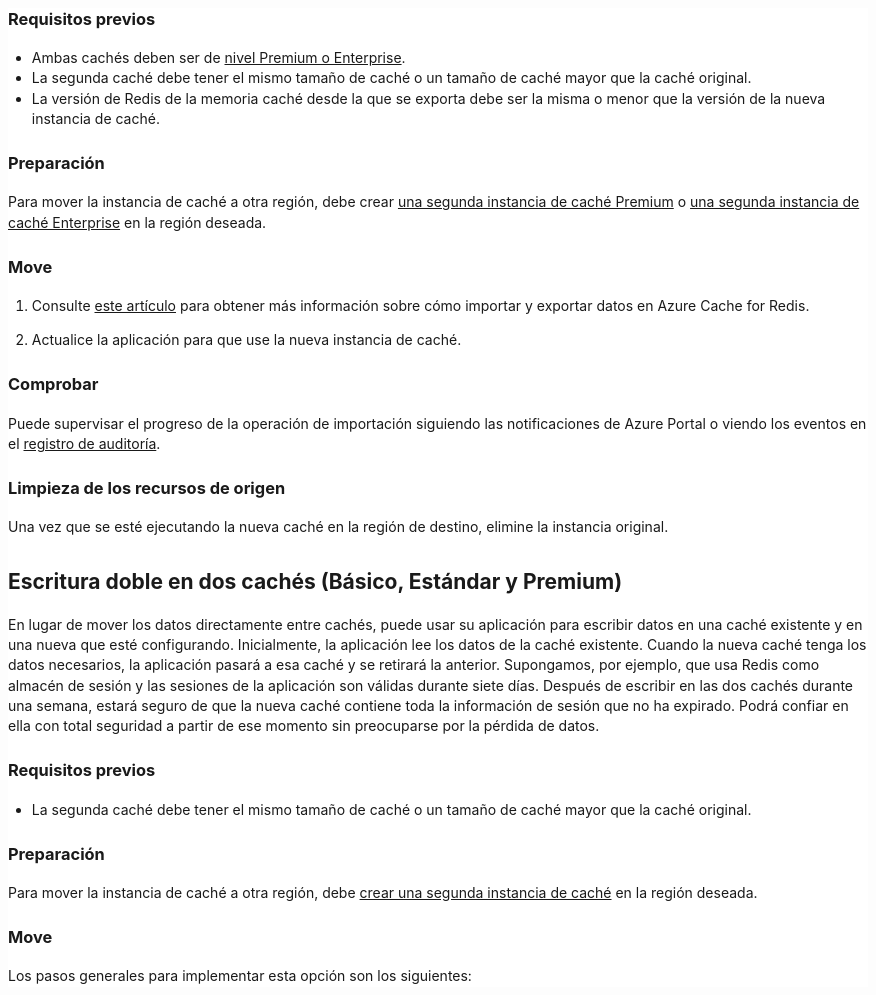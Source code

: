 ### <a name="prerequisites"></a>Requisitos previos
- Ambas cachés deben ser de [nivel Premium o Enterprise](cache-overview.md#service-tiers).
- La segunda caché debe tener el mismo tamaño de caché o un tamaño de caché mayor que la caché original.
- La versión de Redis de la memoria caché desde la que se exporta debe ser la misma o menor que la versión de la nueva instancia de caché.

### <a name="prepare"></a>Preparación
Para mover la instancia de caché a otra región, debe crear [una segunda instancia de caché Premium](quickstart-create-redis.md) o [una segunda instancia de caché Enterprise](quickstart-create-redis-enterprise.md) en la región deseada.

### <a name="move"></a>Move
1. Consulte [este artículo](cache-how-to-import-export-data.md) para obtener más información sobre cómo importar y exportar datos en Azure Cache for Redis.

2. Actualice la aplicación para que use la nueva instancia de caché.

### <a name="verify"></a>Comprobar
Puede supervisar el progreso de la operación de importación siguiendo las notificaciones de Azure Portal o viendo los eventos en el [registro de auditoría](../azure-monitor/essentials/activity-log.md).

### <a name="clean-up-source-resources"></a>Limpieza de los recursos de origen 
Una vez que se esté ejecutando la nueva caché en la región de destino, elimine la instancia original.

## <a name="dual-write-to-two-caches-basic-standard-and-premium"></a>Escritura doble en dos cachés (Básico, Estándar y Premium)
En lugar de mover los datos directamente entre cachés, puede usar su aplicación para escribir datos en una caché existente y en una nueva que esté configurando. Inicialmente, la aplicación lee los datos de la caché existente. Cuando la nueva caché tenga los datos necesarios, la aplicación pasará a esa caché y se retirará la anterior. Supongamos, por ejemplo, que usa Redis como almacén de sesión y las sesiones de la aplicación son válidas durante siete días. Después de escribir en las dos cachés durante una semana, estará seguro de que la nueva caché contiene toda la información de sesión que no ha expirado. Podrá confiar en ella con total seguridad a partir de ese momento sin preocuparse por la pérdida de datos.

### <a name="prerequisites"></a>Requisitos previos
- La segunda caché debe tener el mismo tamaño de caché o un tamaño de caché mayor que la caché original.

### <a name="prepare"></a>Preparación
Para mover la instancia de caché a otra región, debe [crear una segunda instancia de caché](quickstart-create-redis.md) en la región deseada.

### <a name="move"></a>Move
Los pasos generales para implementar esta opción son los siguientes:
